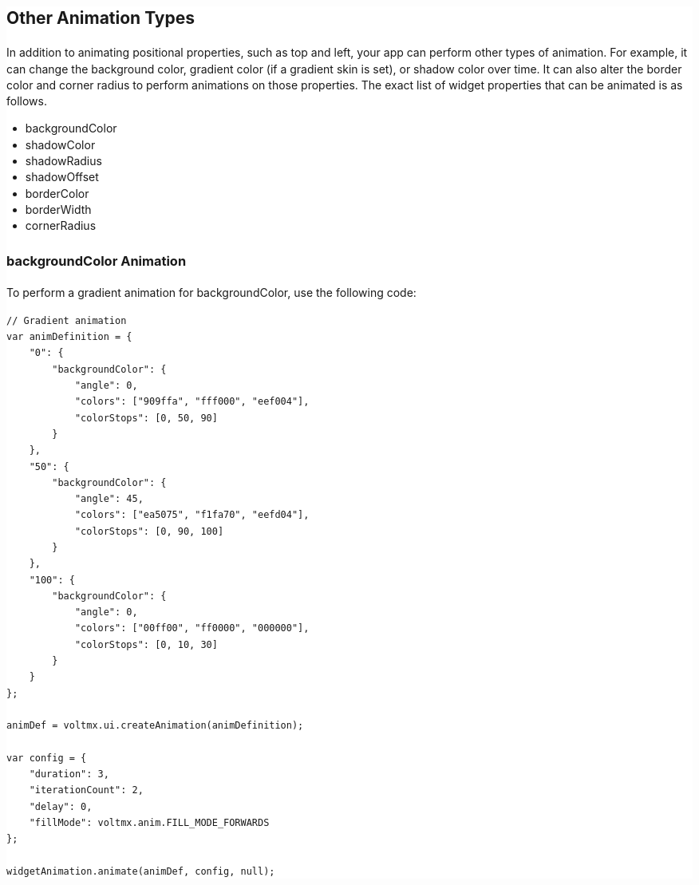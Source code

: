 Other Animation Types
---------------------

In addition to animating positional properties, such as top and left, your app can perform other types of animation. For example, it can change the background color, gradient color (if a gradient skin is set), or shadow color over time. It can also alter the border color and corner radius to perform animations on those properties. The exact list of widget properties that can be animated is as follows.

*   backgroundColor
*   shadowColor
*   shadowRadius
*   shadowOffset
*   borderColor
*   borderWidth
*   cornerRadius

### backgroundColor Animation

To perform a gradient animation for backgroundColor, use the following code:

```
// Gradient animation
var animDefinition = {
    "0": {
        "backgroundColor": {
            "angle": 0,
            "colors": ["909ffa", "fff000", "eef004"],
            "colorStops": [0, 50, 90]
        }
    },
    "50": {
        "backgroundColor": {
            "angle": 45,
            "colors": ["ea5075", "f1fa70", "eefd04"],
            "colorStops": [0, 90, 100]
        }
    },
    "100": {
        "backgroundColor": {
            "angle": 0,
            "colors": ["00ff00", "ff0000", "000000"],
            "colorStops": [0, 10, 30]
        }
    }
};

animDef = voltmx.ui.createAnimation(animDefinition);

var config = {
    "duration": 3,
    "iterationCount": 2,
    "delay": 0,
    "fillMode": voltmx.anim.FILL_MODE_FORWARDS
};

widgetAnimation.animate(animDef, config, null);
```
